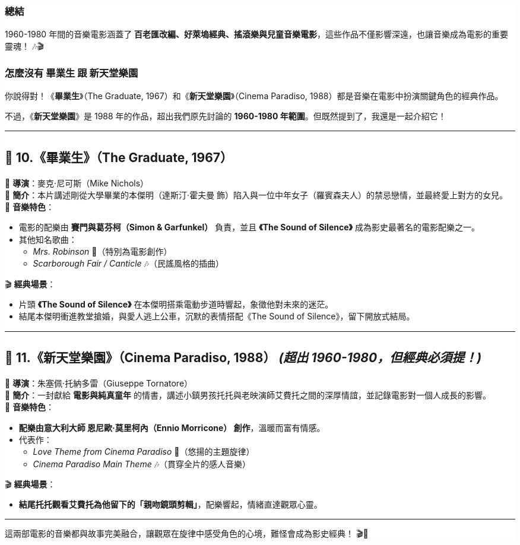 ### **總結**
1960-1980 年間的音樂電影涵蓋了 **百老匯改編、好萊塢經典、搖滾樂與兒童音樂電影**，這些作品不僅影響深遠，也讓音樂成為電影的重要靈魂！ 🎶🎬

### 怎麼沒有 畢業生 跟 新天堂樂園

你說得對！《**畢業生**》（The Graduate, 1967）和《**新天堂樂園**》（Cinema Paradiso, 1988）都是音樂在電影中扮演關鍵角色的經典作品。  

不過，《**新天堂樂園**》是 1988 年的作品，超出我們原先討論的 **1960-1980 年範圍**。但既然提到了，我還是一起介紹它！  

---

## **🎵 10.《畢業生》（The Graduate, 1967）**  
📌 **導演**：麥克·尼可斯（Mike Nichols）  
📌 **簡介**：本片講述剛從大學畢業的本傑明（達斯汀·霍夫曼 飾）陷入與一位中年女子（羅賓森夫人）的禁忌戀情，並最終愛上對方的女兒。  
🎼 **音樂特色**：
   - 電影的配樂由 **賽門與葛芬柯（Simon & Garfunkel）** 負責，並且 **《The Sound of Silence》** 成為影史最著名的電影配樂之一。  
   - 其他知名歌曲：
     - *Mrs. Robinson* 🎤（特別為電影創作）
     - *Scarborough Fair / Canticle* 🎶（民謠風格的插曲）

🎬 **經典場景**：
   - 片頭 **《The Sound of Silence》** 在本傑明搭乘電動步道時響起，象徵他對未來的迷茫。  
   - 結尾本傑明衝進教堂搶婚，與愛人逃上公車，沉默的表情搭配《The Sound of Silence》，留下開放式結局。  

---

## **🎵 11.《新天堂樂園》（Cinema Paradiso, 1988）**  *(超出 1960-1980，但經典必須提！)*  
📌 **導演**：朱塞佩·托納多雷（Giuseppe Tornatore）  
📌 **簡介**：一封獻給 **電影與純真童年** 的情書，講述小鎮男孩托托與老映演師艾費托之間的深厚情誼，並記錄電影對一個人成長的影響。  
🎼 **音樂特色**：
   - **配樂由意大利大師 恩尼歐·莫里柯內（Ennio Morricone） 創作**，溫暖而富有情感。  
   - 代表作：
     - *Love Theme from Cinema Paradiso* 🎻（悠揚的主題旋律）
     - *Cinema Paradiso Main Theme* 🎶（貫穿全片的感人音樂）

🎬 **經典場景**：
   - **結尾托托觀看艾費托為他留下的「親吻鏡頭剪輯」**，配樂響起，情緒直達觀眾心靈。  

---

這兩部電影的音樂都與故事完美融合，讓觀眾在旋律中感受角色的心境，難怪會成為影史經典！ 🎬🎵

